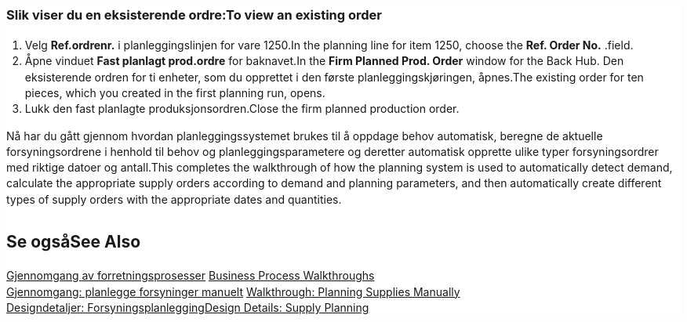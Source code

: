 ### <a name="to-view-an-existing-order"></a><span data-ttu-id="2f32f-349">Slik viser du en eksisterende ordre:</span><span class="sxs-lookup"><span data-stu-id="2f32f-349">To view an existing order</span></span>  

1.  <span data-ttu-id="2f32f-350">Velg **Ref.ordrenr.** i planleggingslinjen for vare 1250.</span><span class="sxs-lookup"><span data-stu-id="2f32f-350">In the planning line for item 1250, choose the **Ref. Order No.**</span></span> <span data-ttu-id="2f32f-351">.</span><span class="sxs-lookup"><span data-stu-id="2f32f-351">field.</span></span>  
2.  <span data-ttu-id="2f32f-352">Åpne vinduet **Fast planlagt prod.ordre** for baknavet.</span><span class="sxs-lookup"><span data-stu-id="2f32f-352">In the **Firm Planned Prod. Order** window for the Back Hub.</span></span> <span data-ttu-id="2f32f-353">Den eksisterende ordren for ti enheter, som du opprettet i den første planleggingskjøringen, åpnes.</span><span class="sxs-lookup"><span data-stu-id="2f32f-353">The existing order for ten pieces, which you created in the first planning run, opens.</span></span>  
3.  <span data-ttu-id="2f32f-354">Lukk den fast planlagte produksjonsordren.</span><span class="sxs-lookup"><span data-stu-id="2f32f-354">Close the firm planned production order.</span></span>  

 <span data-ttu-id="2f32f-355">Nå har du gått gjennom hvordan planleggingssystemet brukes til å oppdage behov automatisk, beregne de aktuelle forsyningsordrene i henhold til behov og planleggingsparametere og deretter automatisk opprette ulike typer forsyningsordrer med riktige datoer og antall.</span><span class="sxs-lookup"><span data-stu-id="2f32f-355">This completes the walkthrough of how the planning system is used to automatically detect demand, calculate the appropriate supply orders according to demand and planning parameters, and then automatically create different types of supply orders with the appropriate dates and quantities.</span></span>  

## <a name="see-also"></a><span data-ttu-id="2f32f-356">Se også</span><span class="sxs-lookup"><span data-stu-id="2f32f-356">See Also</span></span>  
 <span data-ttu-id="2f32f-357">[Gjennomgang av forretningsprosesser](walkthrough-business-process-walkthroughs.md) </span><span class="sxs-lookup"><span data-stu-id="2f32f-357">[Business Process Walkthroughs](walkthrough-business-process-walkthroughs.md) </span></span>  
 <span data-ttu-id="2f32f-358">[Gjennomgang: planlegge forsyninger manuelt](walkthrough-planning-supplies-manually.md) </span><span class="sxs-lookup"><span data-stu-id="2f32f-358">[Walkthrough: Planning Supplies Manually](walkthrough-planning-supplies-manually.md) </span></span>  
 [<span data-ttu-id="2f32f-359">Designdetaljer: Forsyningsplanlegging</span><span class="sxs-lookup"><span data-stu-id="2f32f-359">Design Details: Supply Planning</span></span>](design-details-supply-planning.md)

